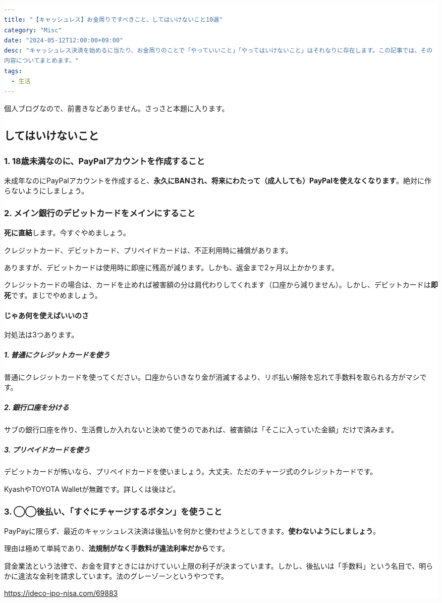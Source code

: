 ```yaml
---
title: "【キャッシュレス】お金周りですべきこと、してはいけないこと10選"
category: "Misc"
date: "2024-05-12T12:00:00+09:00"
desc: "キャッシュレス決済を始めるに当たり、お金周りのことで「やっていいこと」「やってはいけないこと」はそれなりに存在します。この記事では、その内容についてまとめます。"
tags:
  - 生活
---
```


個人ブログなので、前書きなどありません。さっさと本題に入ります。

## してはいけないこと

### 1. 18歳未満なのに、PayPalアカウントを作成すること

未成年なのにPayPalアカウントを作成すると、**永久にBANされ、将来にわたって（成人しても）PayPalを使えなくなります**。絶対に作らないようにしましょう。

### 2. メイン銀行のデビットカードをメインにすること

**死に直結**します。今すぐやめましょう。

クレジットカード、デビットカード、プリペイドカードは、不正利用時に補償があります。

ありますが、デビットカードは使用時に即座に残高が減ります。しかも、返金まで2ヶ月以上かかります。

クレジットカードの場合は、カードを止めれば被害額の分は肩代わりしてくれます（口座から減りません）。しかし、デビットカードは**即死**です。まじでやめましょう。

#### じゃあ何を使えばいいのさ

対処法は3つあります。

##### 1. 普通にクレジットカードを使う

普通にクレジットカードを使ってください。口座からいきなり金が消滅するより、リボ払い解除を忘れて手数料を取られる方がマシです。

##### 2. 銀行口座を分ける

サブの銀行口座を作り、生活費しか入れないと決めて使うのであれば、被害額は「そこに入っていた金額」だけで済みます。

##### 3. プリペイドカードを使う

デビットカードが怖いなら、プリペイドカードを使いましょう。大丈夫、ただのチャージ式のクレジットカードです。

KyashやTOYOTA Walletが無難です。詳しくは後ほど。

### 3. ◯◯後払い、「すぐにチャージするボタン」を使うこと

PayPayに限らず、最近のキャッシュレス決済は後払いを何かと使わせようとしてきます。**使わないようにしましょう**。

理由は極めて単純であり、**法規制がなく手数料が違法利率だから**です。

貸金業法という法律で、お金を貸すときにはかけていい上限の利子が決まっています。しかし、後払いは「手数料」という名目で、明らかに違法な金利を請求しています。法のグレーゾーンというやつです。

https://ideco-ipo-nisa.com/69883
